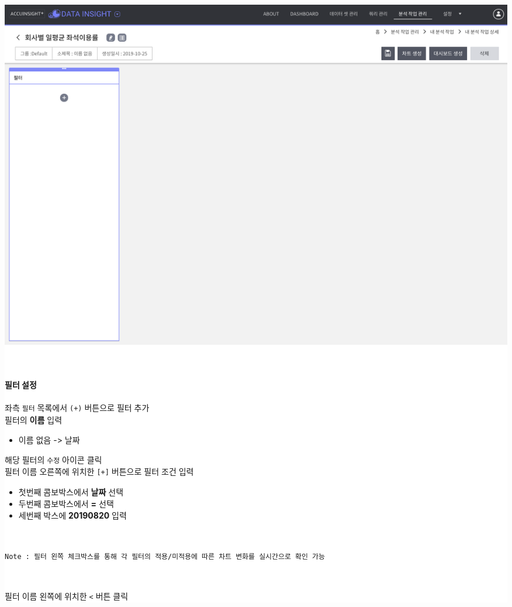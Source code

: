 ![ex_screenshot](./img/makeChart.png)

<br/>

#### 필터 설정

좌측 `필터` 목록에서 `(+)` 버튼으로 필터 추가<br/>
필터의 **이름** 입력<br/>

- 이름 없음 -> 날짜


해당 필터의 `수정` 아이콘 클릭<br/>
필터 이름 오른쪽에 위치한 `[+]` 버튼으로 필터 조건 입력<br/>


- 첫번째 콤보박스에서 **날짜** 선택
- 두번째 콤보박스에서 **=** 선택
- 세번째 박스에 **20190820** 입력
<br/>

    Note : 필터 왼쪽 체크박스를 통해 각 필터의 적용/미적용에 따른 차트 변화를 실시간으로 확인 가능

<br/>

필터 이름 왼쪽에 위치한 `<` 버튼 클릭 <br/>
